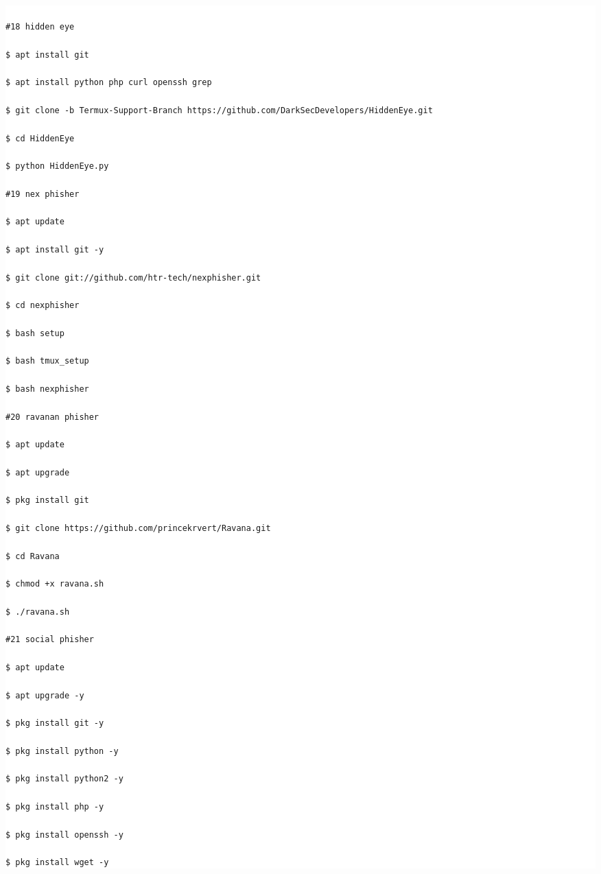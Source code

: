 ```

#18 hidden eye 

$ apt install git

$ apt install python php curl openssh grep

$ git clone -b Termux-Support-Branch https://github.com/DarkSecDevelopers/HiddenEye.git

$ cd HiddenEye

$ python HiddenEye.py

#19 nex phisher

$ apt update

$ apt install git -y

$ git clone git://github.com/htr-tech/nexphisher.git

$ cd nexphisher

$ bash setup

$ bash tmux_setup

$ bash nexphisher

#20 ravanan phisher

$ apt update

$ apt upgrade

$ pkg install git

$ git clone https://github.com/princekrvert/Ravana.git

$ cd Ravana

$ chmod +x ravana.sh

$ ./ravana.sh

#21 social phisher

$ apt update

$ apt upgrade -y

$ pkg install git -y

$ pkg install python -y

$ pkg install python2 -y

$ pkg install php -y

$ pkg install openssh -y

$ pkg install wget -y

```